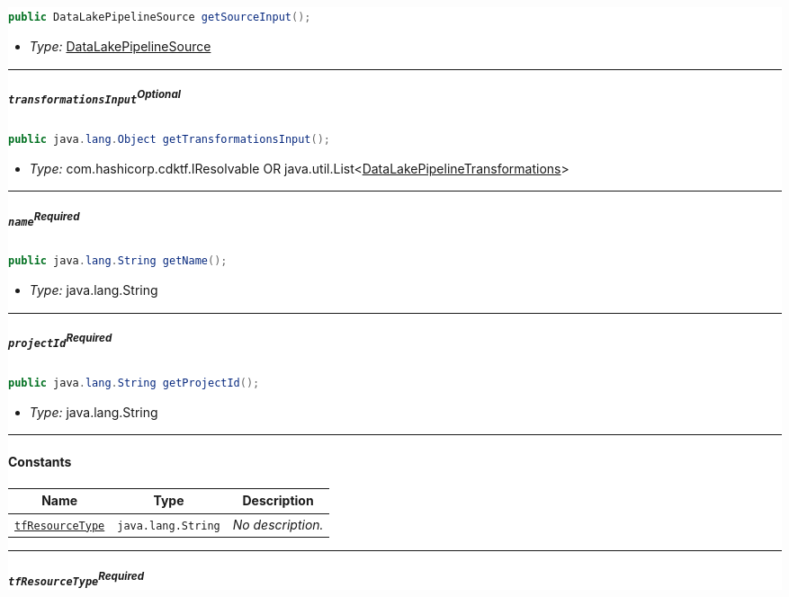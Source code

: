 ```java
public DataLakePipelineSource getSourceInput();
```

- *Type:* <a href="#@cdktf/provider-mongodbatlas.dataLakePipeline.DataLakePipelineSource">DataLakePipelineSource</a>

---

##### `transformationsInput`<sup>Optional</sup> <a name="transformationsInput" id="@cdktf/provider-mongodbatlas.dataLakePipeline.DataLakePipeline.property.transformationsInput"></a>

```java
public java.lang.Object getTransformationsInput();
```

- *Type:* com.hashicorp.cdktf.IResolvable OR java.util.List<<a href="#@cdktf/provider-mongodbatlas.dataLakePipeline.DataLakePipelineTransformations">DataLakePipelineTransformations</a>>

---

##### `name`<sup>Required</sup> <a name="name" id="@cdktf/provider-mongodbatlas.dataLakePipeline.DataLakePipeline.property.name"></a>

```java
public java.lang.String getName();
```

- *Type:* java.lang.String

---

##### `projectId`<sup>Required</sup> <a name="projectId" id="@cdktf/provider-mongodbatlas.dataLakePipeline.DataLakePipeline.property.projectId"></a>

```java
public java.lang.String getProjectId();
```

- *Type:* java.lang.String

---

#### Constants <a name="Constants" id="Constants"></a>

| **Name** | **Type** | **Description** |
| --- | --- | --- |
| <code><a href="#@cdktf/provider-mongodbatlas.dataLakePipeline.DataLakePipeline.property.tfResourceType">tfResourceType</a></code> | <code>java.lang.String</code> | *No description.* |

---

##### `tfResourceType`<sup>Required</sup> <a name="tfResourceType" id="@cdktf/provider-mongodbatlas.dataLakePipeline.DataLakePipeline.property.tfResourceType"></a>
